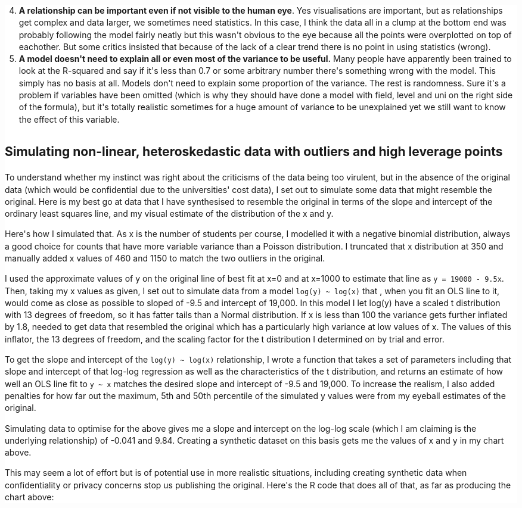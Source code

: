 4. **A relationship can be important even if not visible to the human eye**. Yes visualisations are important, but as relationships get complex and data larger, we sometimes need statistics. In this case, I think the data all in a clump at the bottom end was probably following the model fairly neatly but this wasn't obvious to the eye because all the points were overplotted on top of eachother. But some critics insisted that because of the lack of a clear trend there is no point in using statistics (wrong).
5. **A model doesn't need to explain all or even most of the variance to be useful.** Many people have apparently been trained to look at the R-squared and say if it's less than 0.7 or some arbitrary number there's something wrong with the model. This simply has no basis at all. Models don't need to explain some proportion of the variance. The rest is randomness. Sure it's a problem if variables have been omitted (which is why they should have done a model with field, level and uni on the right side of the formula), but it's totally realistic sometimes for a huge amount of variance to be unexplained yet we still want to know the effect of this variable. 

## Simulating non-linear, heteroskedastic data with outliers and high leverage points

To understand whether my instinct was right about the criticisms of the data being too virulent, but in the absence of the original data (which would be confidential due to the universities' cost data), I set out to simulate some data that might resemble the original. Here is my best go at data that I have synthesised to resemble the original in terms of the slope and intercept of the ordinary least squares line, and my visual estimate of the distribution of the x and y.

<object type="image/svg+xml" data='/img/0187-ols.svg' width='100%'><img src='/img/0187-ols.png' width='100%'></object>

Here's how I simulated that. As x is the number of students per course, I modelled it with a negative binomial distribution, always a good choice for counts that have more variable variance than a Poisson distribution. I truncated that x distribution at 350 and manually added x values of 460 and 1150 to match the two outliers in the original.

I used the approximate values of y on the original line of best fit at x=0 and at x=1000 to estimate that line as `y = 19000 - 9.5x`. Then, taking my x values as given, I set out to simulate data from a model `log(y) ~ log(x)` that , when you fit an OLS line to it, would come as close as possible to sloped of -9.5 and intercept of 19,000. In this model I let log(y) have a scaled t distribution with 13 degrees of freedom, so it has fatter tails than a Normal distribution. If x is less than 100 the variance gets further inflated by 1.8, needed to get data that resembled the original which has a particularly high variance at low values of x. The values of this inflator, the 13 degrees of freedom, and the scaling factor for the t distribution I determined on by trial and error.

To get the slope and intercept of the `log(y) ~ log(x)` relationship, I wrote a function that takes a set of parameters including that slope and intercept of that log-log regression as well as the characteristics of the t distribution, and returns an estimate of how well an OLS line fit to `y ~ x` matches the desired slope and intercept of -9.5 and 19,000. To increase the realism, I also added penalties for how far out the maximum, 5th and 50th percentile of the simulated y values were from my eyeball estimates of the original.

Simulating data to optimise for the above gives me a slope and intercept on the log-log scale (which I am claiming is the underlying relationship) of -0.041 and 9.84. Creating a synthetic dataset on this basis gets me the values of x and y in my chart above.

This may seem a lot of effort but is of potential use in more realistic situations, including creating synthetic data when confidentiality or privacy concerns stop us publishing the original. Here's the R code that does all of that, as far as producing the chart above:
